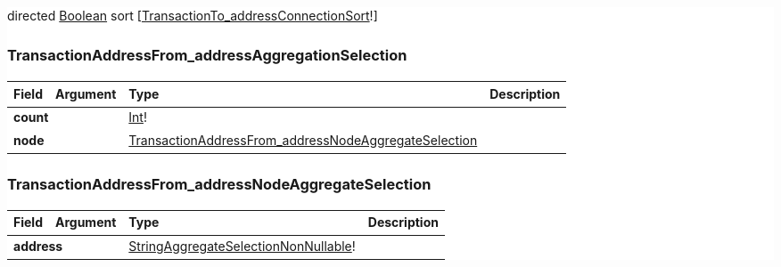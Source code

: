 </tr>
<tr>
<td colspan="2" align="right" valign="top">directed</td>
<td valign="top"><a href="#boolean">Boolean</a></td>
<td></td>
</tr>
<tr>
<td colspan="2" align="right" valign="top">sort</td>
<td valign="top">[<a href="#transactionto_addressconnectionsort">TransactionTo_addressConnectionSort</a>!]</td>
<td></td>
</tr>
</tbody>
</table>

### TransactionAddressFrom_addressAggregationSelection

<table>
<thead>
<tr>
<th align="left">Field</th>
<th align="right">Argument</th>
<th align="left">Type</th>
<th align="left">Description</th>
</tr>
</thead>
<tbody>
<tr>
<td colspan="2" valign="top"><strong>count</strong></td>
<td valign="top"><a href="#int">Int</a>!</td>
<td></td>
</tr>
<tr>
<td colspan="2" valign="top"><strong>node</strong></td>
<td valign="top"><a href="#transactionaddressfrom_addressnodeaggregateselection">TransactionAddressFrom_addressNodeAggregateSelection</a></td>
<td></td>
</tr>
</tbody>
</table>

### TransactionAddressFrom_addressNodeAggregateSelection

<table>
<thead>
<tr>
<th align="left">Field</th>
<th align="right">Argument</th>
<th align="left">Type</th>
<th align="left">Description</th>
</tr>
</thead>
<tbody>
<tr>
<td colspan="2" valign="top"><strong>address</strong></td>
<td valign="top"><a href="#stringaggregateselectionnonnullable">StringAggregateSelectionNonNullable</a>!</td>
<td></td>
</tr>
</tbody>
</table>
